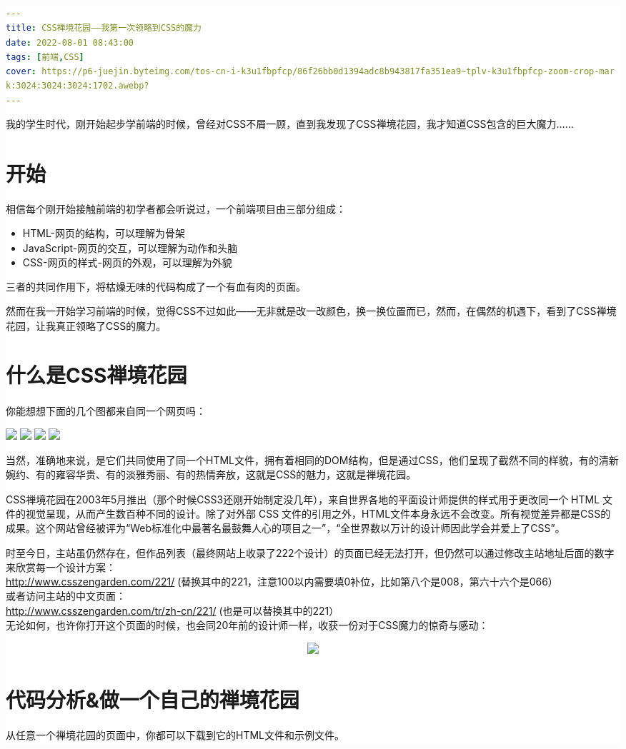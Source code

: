 ```yaml
---
title: CSS禅境花园——我第一次领略到CSS的魔力
date: 2022-08-01 08:43:00
tags: [前端,CSS]
cover: https://p6-juejin.byteimg.com/tos-cn-i-k3u1fbpfcp/86f26bb0d1394adc8b943817fa351ea9~tplv-k3u1fbpfcp-zoom-crop-mark:3024:3024:3024:1702.awebp?
---
```

我的学生时代，刚开始起步学前端的时候，曾经对CSS不屑一顾，直到我发现了CSS禅境花园，我才知道CSS包含的巨大魔力……



# 开始
相信每个刚开始接触前端的初学者都会听说过，一个前端项目由三部分组成：
- HTML-网页的结构，可以理解为骨架
- JavaScript-网页的交互，可以理解为动作和头脑
- CSS-网页的样式-网页的外观，可以理解为外貌

三者的共同作用下，将枯燥无味的代码构成了一个有血有肉的页面。

然而在我一开始学习前端的时候，觉得CSS不过如此——无非就是改一改颜色，换一换位置而已，然而，在偶然的机遇下，看到了CSS禅境花园，让我真正领略了CSS的魔力。

# 什么是CSS禅境花园
你能想想下面的几个图都来自同一个网页吗：
<p align=left>
    <img src="https://p9-juejin.byteimg.com/tos-cn-i-k3u1fbpfcp/1cce81cea6634225be257324056a4afa~tplv-k3u1fbpfcp-watermark.image?" width="350px" />
    <img src="https://p1-juejin.byteimg.com/tos-cn-i-k3u1fbpfcp/be19bf529fdb4a6993d863be5d1debdd~tplv-k3u1fbpfcp-watermark.image?" width="350px" />
    <img src="https://p3-juejin.byteimg.com/tos-cn-i-k3u1fbpfcp/04776bf901094be6adf8d9b41243a375~tplv-k3u1fbpfcp-watermark.image?" width="350px" />
    <img src="https://p1-juejin.byteimg.com/tos-cn-i-k3u1fbpfcp/66593ee3879442f983c71881adb4c1f8~tplv-k3u1fbpfcp-watermark.image?" width="350px" />
</p>

当然，准确地来说，是它们共同使用了同一个HTML文件，拥有着相同的DOM结构，但是通过CSS，他们呈现了截然不同的样貌，有的清新婉约、有的雍容华贵、有的淡雅秀丽、有的热情奔放，这就是CSS的魅力，这就是禅境花园。

CSS禅境花园在2003年5月推出（那个时候CSS3还刚开始制定没几年），来自世界各地的平面设计师提供的样式用于更改同一个 HTML 文件的视觉呈现，从而产生数百种不同的设计。除了对外部 CSS 文件的引用之外，HTML文件本身永远不会改变。所有视觉差异都是CSS的成果。这个网站曾经被评为“Web标准化中最著名最鼓舞人心的项目之一”，“全世界数以万计的设计师因此学会并爱上了CSS”。

时至今日，主站虽仍然存在，但作品列表（最终网站上收录了222个设计）的页面已经无法打开，但仍然可以通过修改主站地址后面的数字来欣赏每一个设计方案：<br>
http://www.csszengarden.com/221/ (替换其中的221，注意100以内需要填0补位，比如第八个是008，第六十六个是066）<br>
或者访问主站的中文页面：<br>
http://www.csszengarden.com/tr/zh-cn/221/ (也是可以替换其中的221）<br>
无论如何，也许你打开这个页面的时候，也会同20年前的设计师一样，收获一份对于CSS魔力的惊奇与感动：
<p align=center>
    <img src="https://p1-juejin.byteimg.com/tos-cn-i-k3u1fbpfcp/d148a02ccad84c0880cc75e4d609f930~tplv-k3u1fbpfcp-watermark.image?" width="800px" />
</p>

# 代码分析&做一个自己的禅境花园
从任意一个禅境花园的页面中，你都可以下载到它的HTML文件和示例文件。
